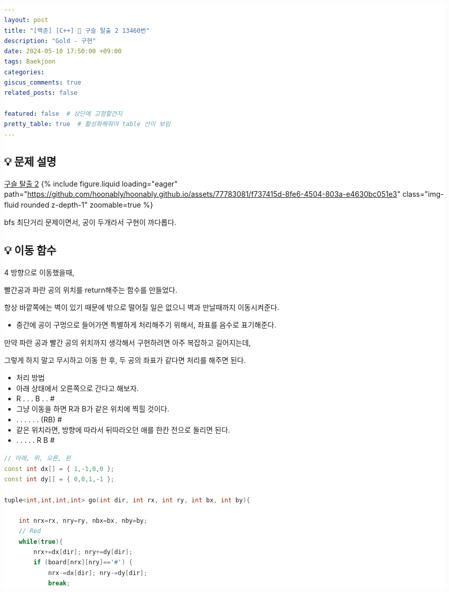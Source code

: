 ```yaml
---
layout: post
title: "[백준] [C++] 🔮 구슬 탈출 2 13460번"
description: "Gold - 구현"
date: 2024-05-10 17:50:00 +09:00
tags: Baekjoon
categories: 
giscus_comments: true
related_posts: false

featured: false  # 상단에 고정할건지
pretty_table: true  # 활성화해줘야 table 선이 보임
---
```



## 💡 문제 설명

[구슬 탈출 2](https://www.acmicpc.net/problem/13460)
{% include figure.liquid loading="eager" path="https://github.com/hoonably/hoonably.github.io/assets/77783081/f737415d-8fe6-4504-803a-e4630bc051e3" class="img-fluid rounded z-depth-1" zoomable=true %}

bfs 최단거리 문제이면서, 공이 두개라서 구현이 까다롭다.




## 💡 이동 함수


4 방향으로 이동했을때, 

빨간공과 파란 공의 위치를 return해주는 함수를 만들었다.

항상 바깥쪽에는 벽이 있기 때문에 밖으로 떨어질 일은 없으니 벽과 만날때까지 이동시켜준다.



- 중간에 공이 구멍으로 들어가면 특별하게 처리해주기 위해서, 좌표를 음수로 표기해준다.



만약 파란 공과 빨간 공의 위치까지 생각해서 구현하려면 아주 복잡하고 길어지는데,

그렇게 하지 말고 무시하고 이동 한 후, 두 공의 좌표가 같다면 처리를 해주면 된다.



- 처리 방법
- 아래 상태에서 오른쪽으로 간다고 해보자.
- R . . . B . . #
- 그냥 이동을 하면 R과 B가 같은 위치에 찍힐 것이다.
- . . . . . . (RB) #
- 같은 위치라면, 방향에 따라서 뒤따라오던 애를 한칸 전으로 돌리면 된다.
- . . . . . R B #

```c++
// 아래, 위, 오른, 왼
const int dx[] = { 1,-1,0,0 };
const int dy[] = { 0,0,1,-1 };

tuple<int,int,int,int> go(int dir, int rx, int ry, int bx, int by){

    int nrx=rx, nry=ry, nbx=bx, nby=by;
    // Red
    while(true){
        nrx+=dx[dir]; nry+=dy[dir];
        if (board[nrx][nry]=='#') {
            nrx-=dx[dir]; nry-=dy[dir];
            break;
```